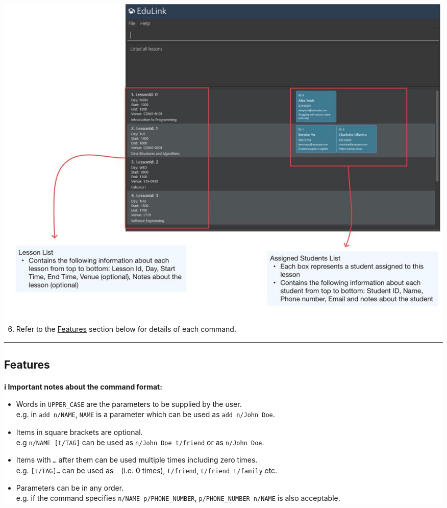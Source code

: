 ![Ui](images/UIlessons_annotated.png)

6. Refer to the [Features](#features) section below for details of each command.
--------------------------------------------------------------------------------------------------------------------

## Features

<div markdown="block" class="alert alert-info">

**:information_source: Important notes about the command format:**<br>

* Words in `UPPER_CASE` are the parameters to be supplied by the user.<br>
  e.g. in `add n/NAME`, `NAME` is a parameter which can be used as `add n/John Doe`.

* Items in square brackets are optional.<br>
  e.g `n/NAME [t/TAG]` can be used as `n/John Doe t/friend` or as `n/John Doe`.

* Items with `…`​ after them can be used multiple times including zero times.<br>
  e.g. `[t/TAG]…​` can be used as ` ` (i.e. 0 times), `t/friend`, `t/friend t/family` etc.

* Parameters can be in any order.<br>
  e.g. if the command specifies `n/NAME p/PHONE_NUMBER`, `p/PHONE_NUMBER n/NAME` is also acceptable.
